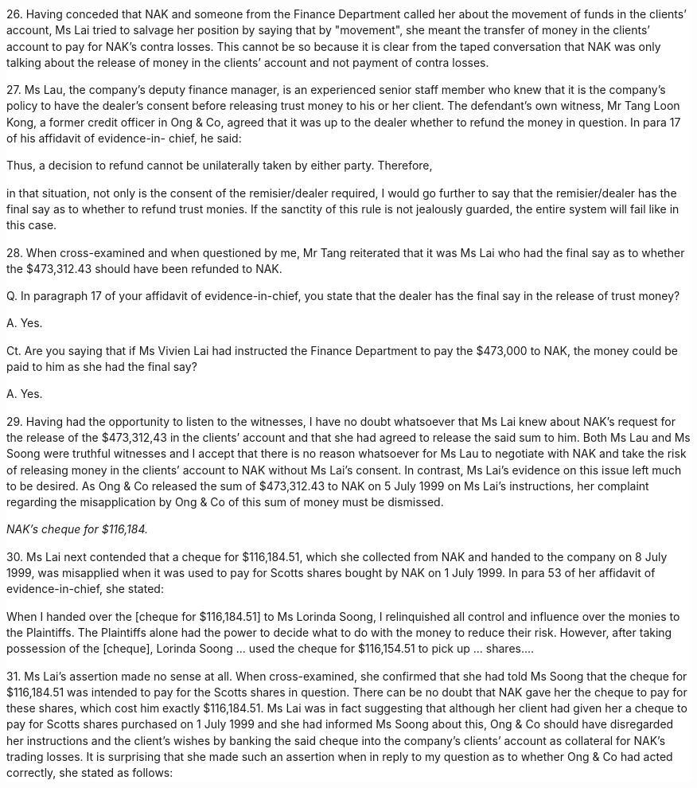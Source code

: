 26\. Having conceded that NAK and someone from the Finance Department called her about the movement of funds in the clients’ account, Ms Lai tried to salvage her position by saying that by "movement", she meant the transfer of money in the clients’ account to pay for NAK’s contra losses. This cannot be so because it is clear from the taped conversation that NAK was only talking about the release of money in the clients’ account and not payment of contra losses. 

27\. Ms Lau, the company’s deputy finance manager, is an experienced senior staff member who knew that it is the company’s policy to have the dealer’s consent before releasing trust money to his or her client. The defendant’s own witness, Mr Tang Loon Kong, a former credit officer in Ong & Co, agreed that it was up to the dealer whether to refund the money in question. In para 17 of his affidavit of evidence-in- chief, he said: 

 Thus, a decision to refund cannot be unilaterally taken by either party. Therefore, 


 in that situation, not only is the consent of the remisier/dealer required, I would go further to say that the remisier/dealer has the final say as to whether to refund trust monies. If the sanctity of this rule is not jealously guarded, the entire system will fail like in this case. 

28\. When cross-examined and when questioned by me, Mr Tang reiterated that it was Ms Lai who had the final say as to whether the $473,312.43 should have been refunded to NAK. 

 Q. In paragraph 17 of your affidavit of evidence-in-chief, you state that the dealer has the final say in the release of trust money? 

 A. Yes. 

 Ct. Are you saying that if Ms Vivien Lai had instructed the Finance Department to pay the $473,000 to NAK, the money could be paid to him as she had the final say? 

 A. Yes. 

29\. Having had the opportunity to listen to the witnesses, I have no doubt whatsoever that Ms Lai knew about NAK’s request for the release of the $473,312,43 in the clients’ account and that she had agreed to release the said sum to him. Both Ms Lau and Ms Soong were truthful witnesses and I accept that there is no reason whatsoever for Ms Lau to negotiate with NAK and take the risk of releasing money in the clients’ account to NAK without Ms Lai’s consent. In contrast, Ms Lai’s evidence on this issue left much to be desired. As Ong & Co released the sum of $473,312.43 to NAK on 5 July 1999 on Ms Lai’s instructions, her complaint regarding the misapplication by Ong & Co of this sum of money must be dismissed. 

_NAK’s cheque for $116,184._ 

30\. Ms Lai next contended that a cheque for $116,184.51, which she collected from NAK and handed to the company on 8 July 1999, was misapplied when it was used to pay for Scotts shares bought by NAK on 1 July 1999. In para 53 of her affidavit of evidence-in-chief, she stated: 

 When I handed over the [cheque for $116,184.51] to Ms Lorinda Soong, I relinquished all control and influence over the monies to the Plaintiffs. The Plaintiffs alone had the power to decide what to do with the money to reduce their risk. However, after taking possession of the [cheque], Lorinda Soong ... used the cheque for $116,154.51 to pick up ... shares.... 

31\. Ms Lai’s assertion made no sense at all. When cross-examined, she confirmed that she had told Ms Soong that the cheque for $116,184.51 was intended to pay for the Scotts shares in question. There can be no doubt that NAK gave her the cheque to pay for these shares, which cost him exactly $116,184.51. Ms Lai was in fact suggesting that although her client had given her a cheque to pay for Scotts shares purchased on 1 July 1999 and she had informed Ms Soong about this, Ong & Co should have disregarded her instructions and the client’s wishes by banking the said cheque into the company’s clients’ account as collateral for NAK’s trading losses. It is surprising that she made such an assertion when in reply to my question as to whether Ong & Co had acted correctly, she stated as follows: 
